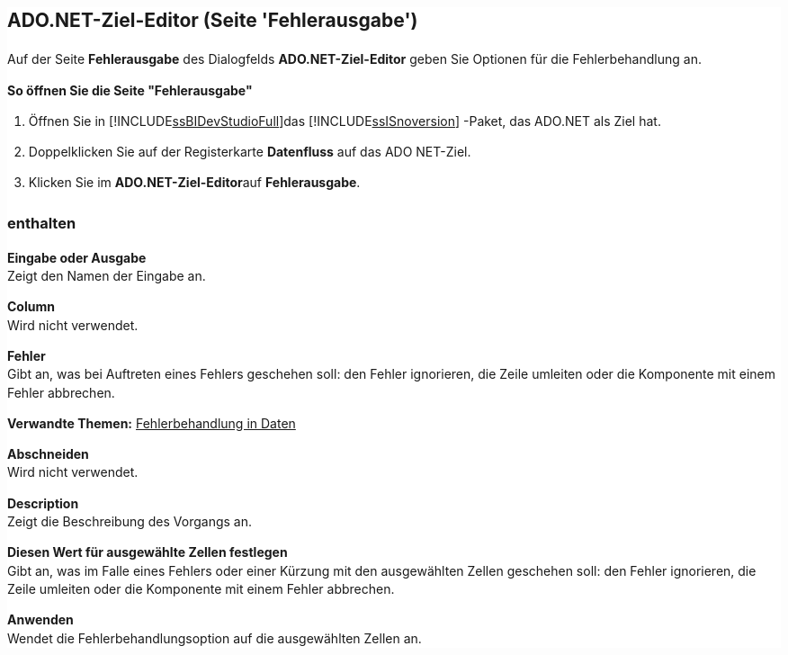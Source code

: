 ## <a name="ado-net-destination-editor-error-output-page"></a>ADO.NET-Ziel-Editor (Seite 'Fehlerausgabe')
  Auf der Seite **Fehlerausgabe** des Dialogfelds **ADO.NET-Ziel-Editor** geben Sie Optionen für die Fehlerbehandlung an.  
  
 **So öffnen Sie die Seite "Fehlerausgabe"**  
  
1.  Öffnen Sie in [!INCLUDE[ssBIDevStudioFull](../../includes/ssbidevstudiofull-md.md)]das [!INCLUDE[ssISnoversion](../../includes/ssisnoversion-md.md)] -Paket, das ADO.NET als Ziel hat.  
  
2.  Doppelklicken Sie auf der Registerkarte **Datenfluss** auf das ADO NET-Ziel.  
  
3.  Klicken Sie im **ADO.NET-Ziel-Editor**auf **Fehlerausgabe**.  
  
### <a name="options"></a>enthalten  
 **Eingabe oder Ausgabe**  
 Zeigt den Namen der Eingabe an.  
  
 **Column**  
 Wird nicht verwendet.  
  
 **Fehler**  
 Gibt an, was bei Auftreten eines Fehlers geschehen soll: den Fehler ignorieren, die Zeile umleiten oder die Komponente mit einem Fehler abbrechen.  
  
 **Verwandte Themen:** [Fehlerbehandlung in Daten](../../integration-services/data-flow/error-handling-in-data.md)  
  
 **Abschneiden**  
 Wird nicht verwendet.  
  
 **Description**  
 Zeigt die Beschreibung des Vorgangs an.  
  
 **Diesen Wert für ausgewählte Zellen festlegen**  
 Gibt an, was im Falle eines Fehlers oder einer Kürzung mit den ausgewählten Zellen geschehen soll: den Fehler ignorieren, die Zeile umleiten oder die Komponente mit einem Fehler abbrechen.  
  
 **Anwenden**  
 Wendet die Fehlerbehandlungsoption auf die ausgewählten Zellen an.  
  
  

